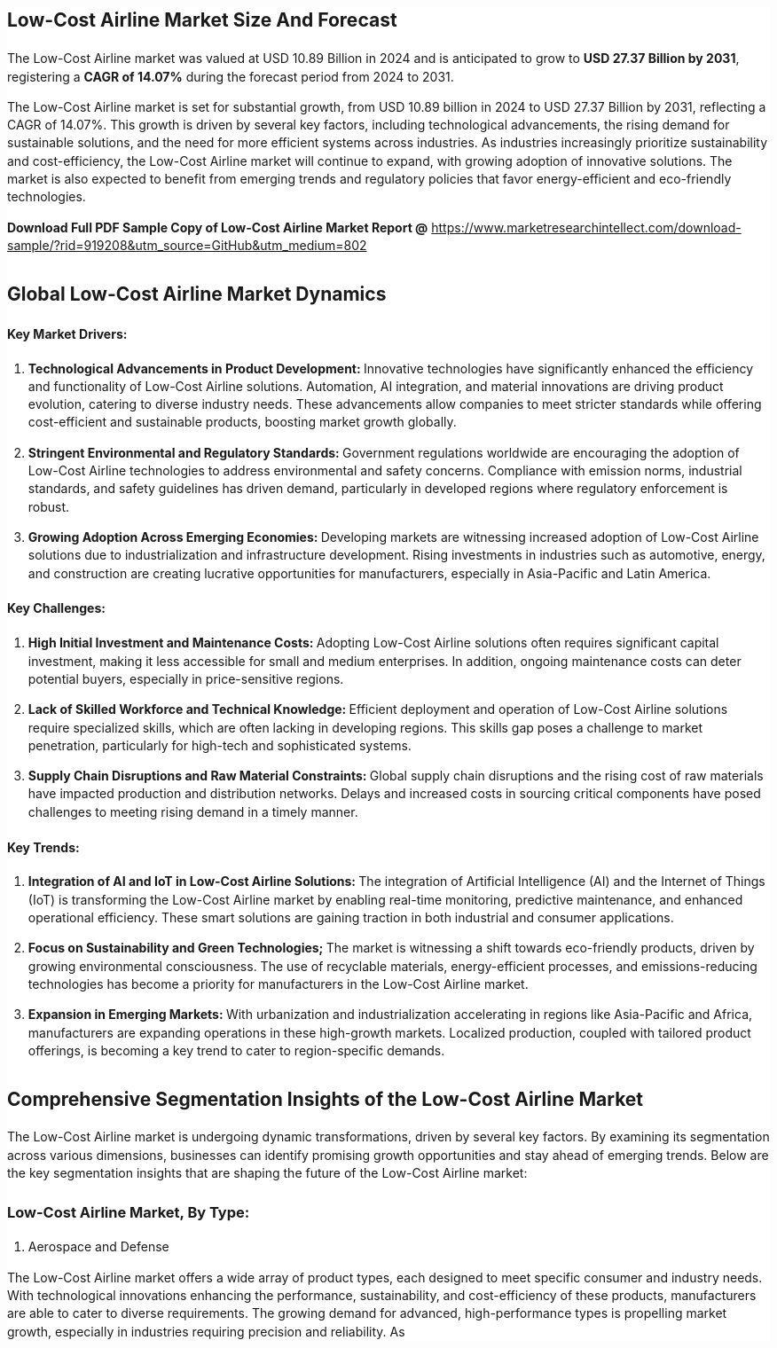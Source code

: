 <h2>Low-Cost Airline Market Size And Forecast</h2><p>The Low-Cost Airline market was valued at USD 10.89 Billion in 2024 and is anticipated to grow to <strong>USD 27.37 Billion by 2031</strong>, registering a <strong>CAGR of 14.07%</strong> during the forecast period from 2024 to 2031.</p><p>The Low-Cost Airline market is set for substantial growth, from USD 10.89 billion in 2024 to USD 27.37 Billion by 2031, reflecting a CAGR of 14.07%. This growth is driven by several key factors, including technological advancements, the rising demand for sustainable solutions, and the need for more efficient systems across industries. As industries increasingly prioritize sustainability and cost-efficiency, the Low-Cost Airline market will continue to expand, with growing adoption of innovative solutions. The market is also expected to benefit from emerging trends and regulatory policies that favor energy-efficient and eco-friendly technologies.</p><p><strong>Download Full PDF Sample Copy of Low-Cost Airline Market Report @</strong>&nbsp;<a href="https://www.marketresearchintellect.com/download-sample/?rid=919208&amp;utm_source=GitHub&amp;utm_medium=802">https://www.marketresearchintellect.com/download-sample/?rid=919208&amp;utm_source=GitHub&amp;utm_medium=802</a></p><h2>Global Low-Cost Airline Market Dynamics</h2><h4><strong>Key Market Drivers:</strong></h4><ol><li><p><strong>Technological Advancements in Product Development:&nbsp;</strong>Innovative technologies have significantly enhanced the efficiency and functionality of Low-Cost Airline solutions. Automation, AI integration, and material innovations are driving product evolution, catering to diverse industry needs. These advancements allow companies to meet stricter standards while offering cost-efficient and sustainable products, boosting market growth globally.</p></li><li><p><strong>Stringent Environmental and Regulatory Standards:&nbsp;</strong>Government regulations worldwide are encouraging the adoption of Low-Cost Airline technologies to address environmental and safety concerns. Compliance with emission norms, industrial standards, and safety guidelines has driven demand, particularly in developed regions where regulatory enforcement is robust.</p></li><li><p><strong>Growing Adoption Across Emerging Economies:&nbsp;</strong>Developing markets are witnessing increased adoption of Low-Cost Airline solutions due to industrialization and infrastructure development. Rising investments in industries such as automotive, energy, and construction are creating lucrative opportunities for manufacturers, especially in Asia-Pacific and Latin America.</p></li></ol><h4><strong>Key Challenges:</strong></h4><ol><li><p><strong>High Initial Investment and Maintenance Costs:&nbsp;</strong>Adopting Low-Cost Airline solutions often requires significant capital investment, making it less accessible for small and medium enterprises. In addition, ongoing maintenance costs can deter potential buyers, especially in price-sensitive regions.</p></li><li><p><strong>Lack of Skilled Workforce and Technical Knowledge:&nbsp;</strong>Efficient deployment and operation of Low-Cost Airline solutions require specialized skills, which are often lacking in developing regions. This skills gap poses a challenge to market penetration, particularly for high-tech and sophisticated systems.</p></li><li><p><strong>Supply Chain Disruptions and Raw Material Constraints:&nbsp;</strong>Global supply chain disruptions and the rising cost of raw materials have impacted production and distribution networks. Delays and increased costs in sourcing critical components have posed challenges to meeting rising demand in a timely manner.</p></li></ol><h4><strong>Key Trends:</strong></h4><ol><li><p><strong>Integration of AI and IoT in Low-Cost Airline Solutions:&nbsp;</strong>The integration of Artificial Intelligence (AI) and the Internet of Things (IoT) is transforming the Low-Cost Airline market by enabling real-time monitoring, predictive maintenance, and enhanced operational efficiency. These smart solutions are gaining traction in both industrial and consumer applications.</p></li><li><p><strong>Focus on Sustainability and Green Technologies;&nbsp;</strong>The market is witnessing a shift towards eco-friendly products, driven by growing environmental consciousness. The use of recyclable materials, energy-efficient processes, and emissions-reducing technologies has become a priority for manufacturers in the Low-Cost Airline market.</p></li><li><p><strong>Expansion in Emerging Markets:&nbsp;</strong>With urbanization and industrialization accelerating in regions like Asia-Pacific and Africa, manufacturers are expanding operations in these high-growth markets. Localized production, coupled with tailored product offerings, is becoming a key trend to cater to region-specific demands.</p></li></ol><div class="article-main__content" data-test-id="publishing-text-block"><h2>Comprehensive Segmentation Insights of the Low-Cost Airline Market</h2><p>The Low-Cost Airline market is undergoing dynamic transformations, driven by several key factors. By examining its segmentation across various dimensions, businesses can identify promising growth opportunities and stay ahead of emerging trends. Below are the key segmentation insights that are shaping the future of the Low-Cost Airline market:</p><h3><strong>Low-Cost Airline Market, By Type:<br /></strong></h3><ol><li>Aerospace and Defense</li></ol><p>The Low-Cost Airline market offers a wide array of product types, each designed to meet specific consumer and industry needs. With technological innovations enhancing the performance, sustainability, and cost-efficiency of these products, manufacturers are able to cater to diverse requirements. The growing demand for advanced, high-performance types is propelling market growth, especially in industries requiring precision and reliability. As